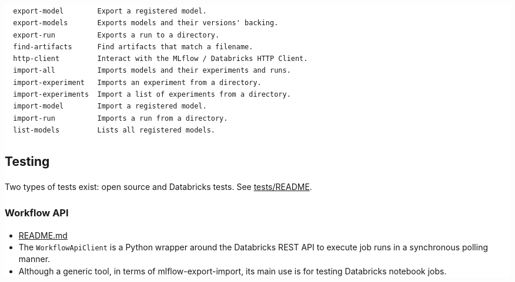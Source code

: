 ```console
  export-model        Export a registered model.
  export-models       Exports models and their versions' backing.
  export-run          Exports a run to a directory.
  find-artifacts      Find artifacts that match a filename.
  http-client         Interact with the MLflow / Databricks HTTP Client.
  import-all          Imports models and their experiments and runs.
  import-experiment   Imports an experiment from a directory.
  import-experiments  Import a list of experiments from a directory.
  import-model        Import a registered model.
  import-run          Imports a run from a directory.
  list-models         Lists all registered models.
```

## Testing

Two types of tests exist: open source and Databricks tests.
See [tests/README](tests/README.md).

### Workflow API

* [README.md](mlflow_export_import/workflow_api/README.md)
* The `WorkflowApiClient` is a Python wrapper around the Databricks REST API to execute job runs in a synchronous polling manner.
* Although a generic tool, in terms of mlflow-export-import, its main use is for testing Databricks notebook jobs.

